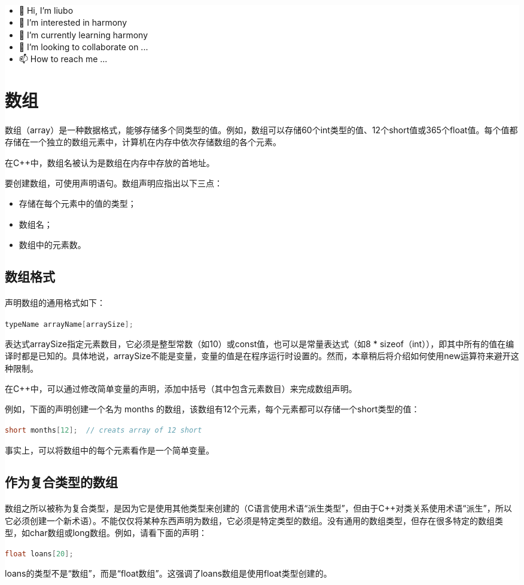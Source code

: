 * 👋 Hi, I’m liubo
* 👀 I’m interested in harmony
* 🌱 I’m currently learning harmony
* 💞️ I’m looking to collaborate on ...
* 📫 How to reach me ...



# 数组

数组（array）是一种数据格式，能够存储多个同类型的值。例如，数组可以存储60个int类型的值、12个short值或365个float值。每个值都存储在一个独立的数组元素中，计算机在内存中依次存储数组的各个元素。

在C++中，数组名被认为是数组在内存中存放的首地址。



要创建数组，可使用声明语句。数组声明应指出以下三点：

- 存储在每个元素中的值的类型；

- 数组名；

- 数组中的元素数。

  

## 数组格式

声明数组的通用格式如下：

```c++
typeName arrayName[arraySize];
```

表达式arraySize指定元素数目，它必须是整型常数（如10）或const值，也可以是常量表达式（如8 * sizeof（int）），即其中所有的值在编译时都是已知的。具体地说，arraySize不能是变量，变量的值是在程序运行时设置的。然而，本章稍后将介绍如何使用new运算符来避开这种限制。



在C++中，可以通过修改简单变量的声明，添加中括号（其中包含元素数目）来完成数组声明。

例如，下面的声明创建一个名为 months 的数组，该数组有12个元素，每个元素都可以存储一个short类型的值：

```c++
short months[12];  // creats array of 12 short
```

事实上，可以将数组中的每个元素看作是一个简单变量。



## 作为复合类型的数组

数组之所以被称为复合类型，是因为它是使用其他类型来创建的（C语言使用术语“派生类型”，但由于C++对类关系使用术语“派生”，所以它必须创建一个新术语）。不能仅仅将某种东西声明为数组，它必须是特定类型的数组。没有通用的数组类型，但存在很多特定的数组类型，如char数组或long数组。例如，请看下面的声明：

```c++
float loans[20];
```

loans的类型不是“数组”，而是“float数组”。这强调了loans数组是使用float类型创建的。
